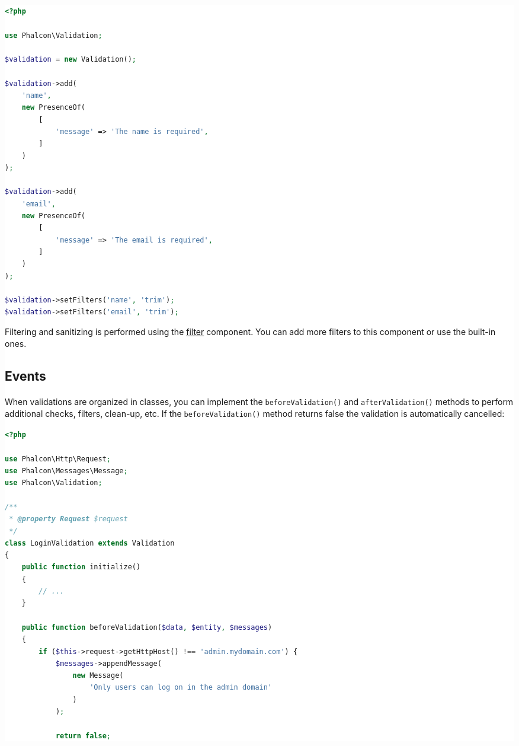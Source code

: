 ```php
<?php

use Phalcon\Validation;

$validation = new Validation();

$validation->add(
    'name',
    new PresenceOf(
        [
            'message' => 'The name is required',
        ]
    )
);

$validation->add(
    'email',
    new PresenceOf(
        [
            'message' => 'The email is required',
        ]
    )
);

$validation->setFilters('name', 'trim');
$validation->setFilters('email', 'trim');
```

Filtering and sanitizing is performed using the [filter](filter) component. You can add more filters to this component or use the built-in ones.

## Events
When validations are organized in classes, you can implement the `beforeValidation()` and `afterValidation()` methods to perform additional checks, filters, clean-up, etc. If the `beforeValidation()` method returns false the validation is automatically cancelled:

```php
<?php

use Phalcon\Http\Request;
use Phalcon\Messages\Message;
use Phalcon\Validation;

/**
 * @property Request $request
 */
class LoginValidation extends Validation
{
    public function initialize()
    {
        // ...
    }

    public function beforeValidation($data, $entity, $messages)
    {
        if ($this->request->getHttpHost() !== 'admin.mydomain.com') {
            $messages->appendMessage(
                new Message(
                    'Only users can log on in the admin domain'
                )
            );

            return false;
```